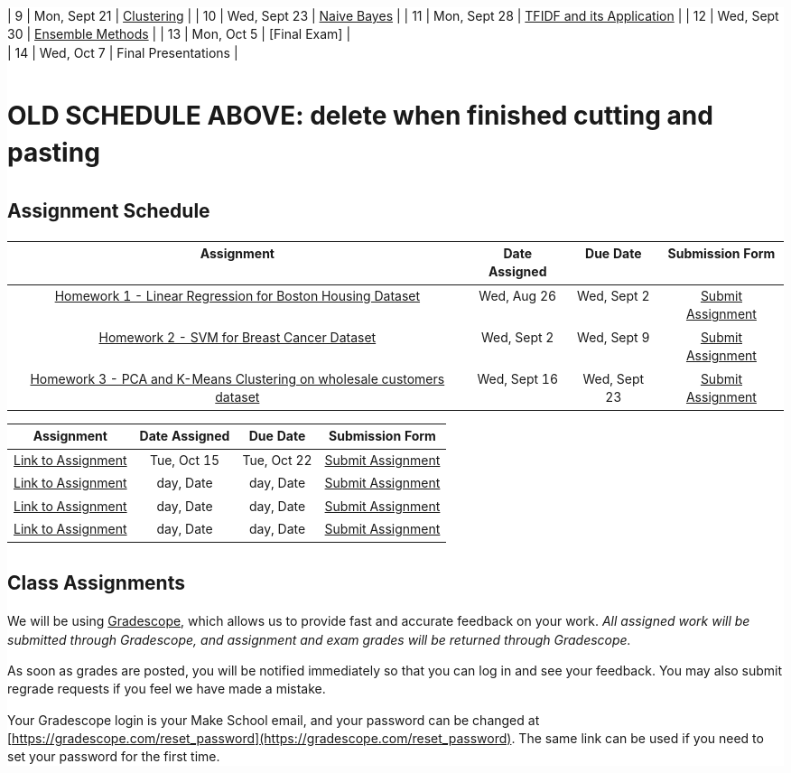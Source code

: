 |  9 |  Mon, Sept 21              | [Clustering] |
| 10 |  Wed, Sept 23              | [Naive Bayes] |
| 11 |  Mon, Sept 28              | [TFIDF and its Application] |
| 12 |  Wed, Sept 30              | [Ensemble Methods] |
| 13 |  Mon, Oct 5                | [Final Exam] |  
| 14 |  Wed, Oct 7                | Final Presentations |

[Introduction to Machine Learning]: Lessons/IntroductiontoMachineLearning.md
[Linear Regression]: Lessons/LinearRegression.md
[Support Vector Machine]: Lessons/SupportVectorMachine.md
[Logistic Regression]: Notebooks/remote_simple_logistic_regression.ipynb
[Model Evaluation]: Lessons/ModelEvaluation.md
[Principal Component Analysis]: Lessons/PrincipalComponentAnalysis.md
[Ensemble Methods]:Lessons/EnsembleMethods.md
[Decision Tree]: Lessons/DecisionTree.md
[Clustering]: Lessons/Clustering.md
[Review Session]: Lessons/Review.md
[Naive Bayes]: Lessons/NaiveBayes.md
[TFIDF and its Application]: Lessons/TFIDF.md
[Ensemble Methods]: Lessons/EnsembleMethods.md

OLD SCHEDULE ABOVE: delete when finished cutting and pasting
============================================================================



## Assignment Schedule


|                        Assignment                         | Date Assigned |   Due Date   |            Submission Form           |
|:---------------------------------------------------------:|:-------------:|:------------:|:------------------------------------:|
| [Homework 1 - Linear Regression for Boston Housing Dataset]                      |  Wed, Aug 26  |  Wed, Sept 2 | [Submit Assignment]  |
| [Homework 2 - SVM for Breast Cancer Dataset]                      |  Wed, Sept 2    |  Wed, Sept 9   | [Submit Assignment]  |
| [Homework 3 - PCA and K-Means Clustering on wholesale customers dataset]                     |  Wed, Sept 16    |  Wed, Sept 23   | [Submit Assignment]  |

[Homework 1 - Linear Regression for Boston Housing Dataset]: ./Assignments/Home_Work_Linear_Regression.ipynb
[Homework 2 - SVM for Breast Cancer Dataset]:/Assignments/08_Support_Vector_Machines.ipynb
[Homework 3 - PCA and K-Means Clustering on wholesale customers dataset]:/Assignments/Home_Work_PCA_Kmeans.ipynb
[Submit Assignment]: https://docs.google.com/spreadsheets/d/1092_OYGy3eA2g1KRFa2LwV2WUD40-7lFLy6M-u0w5-0/edit#gid=139168632



|                        Assignment                         | Date Assigned |   Due Date   |            Submission Form           |
|:---------------------------------------------------------:|:-------------:|:------------:|:------------------------------------:|
| [Link to Assignment](makeschool.com)                      |  Tue, Oct 15  |  Tue, Oct 22 | [Submit Assignment](makeschool.com)  |
| [Link to Assignment](makeschool.com)                      |  day, Date    |  day, Date   | [Submit Assignment](makeschool.com)  |
| [Link to Assignment](makeschool.com)                      |  day, Date    |  day, Date   | [Submit Assignment](makeschool.com)  |
| [Link to Assignment](makeschool.com)                      |  day, Date    |  day, Date   | [Submit Assignment](makeschool.com)  |



## Class Assignments

We will be using [Gradescope](gradescope.com), which allows us to provide fast and accurate feedback on your work. *All assigned work will be submitted through Gradescope, and assignment and exam grades will be returned through Gradescope.*

As soon as grades are posted, you will be notified immediately so that you can log in and see your feedback. You may also submit regrade requests if you feel we have made a mistake.

Your Gradescope login is your Make School email, and your password can be changed at [https://gradescope.com/reset_password](https://gradescope.com/reset_password). The same link can be used if you need to set your password for the first time.


[Lesson 1]: Lessons/Lesson1.md
[Lesson 2]: Lessons/Lesson2.md
[Lesson 3]: Lessons/Lesson3.md
[Lesson 4]: Lessons/Lesson4.md
[Lesson 5]: Lessons/Lesson5.md
[Lesson 6]: Lessons/Lesson6.md
[Lesson 7]: Lessons/Lesson7.md
[Lesson 8]: Lessons/Lesson8.md
[Lesson 9]: Lessons/Lesson9.md
[Lesson 10]: Lessons/Lesson10.md
[Lesson 11]: Lessons/Lesson11.md
[Lesson 12]: Lessons/Lesson12.md
[Lesson 13]: Lessons/Lesson13.md
[Lesson 14]: Lessons/Lesson14.md
[Lesson 15]: Lessons/Lesson14.md
[Lesson 16]: Lessons/Lesson14.md
[Lesson 17]: Lessons/Lesson14.md
[Lesson 18]: Lessons/Lesson14.md
[Lesson 19]: Lessons/Lesson14.md
[Lesson 20]: Lessons/Lesson14.md